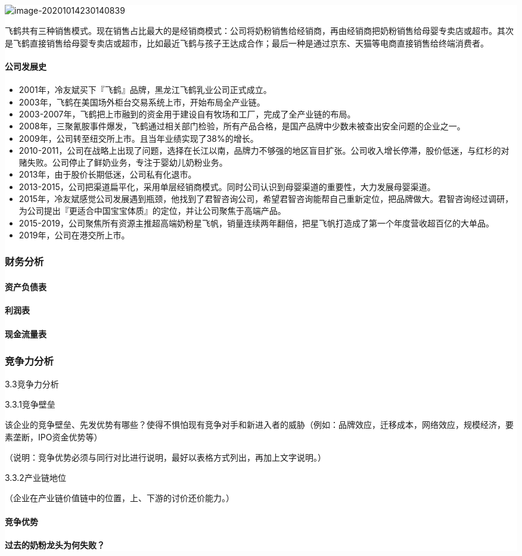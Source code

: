 ![image-20201014230140839](https://tva1.sinaimg.cn/large/007S8ZIlgy1gjp9cs1zkjj30qi0lq0up.jpg)

飞鹤共有三种销售模式。现在销售占比最大的是经销商模式：公司将奶粉销售给经销商，再由经销商把奶粉销售给母婴专卖店或超市。其次是飞鹤直接销售给母婴专卖店或超市，比如最近飞鹤与孩子王达成合作；最后一种是通过京东、天猫等电商直接销售给终端消费者。



#### 公司发展史

- 2001年，冷友斌买下『飞鹤』品牌，黑龙江飞鹤乳业公司正式成立。
- 2003年，飞鹤在美国场外柜台交易系统上市，开始布局全产业链。
- 2003-2007年，飞鹤把上市融到的资金用于建设自有牧场和工厂，完成了全产业链的布局。
- 2008年，三聚氰胺事件爆发，飞鹤通过相关部门检验，所有产品合格，是国产品牌中少数未被查出安全问题的企业之一。
- 2009年，公司转至纽交所上市。且当年业绩实现了38%的增长。
- 2010-2011，公司在战略上出现了问题，选择在长江以南，品牌力不够强的地区盲目扩张。公司收入增长停滞，股价低迷，与红杉的对赌失败。公司停止了鲜奶业务，专注于婴幼儿奶粉业务。
- 2013年，由于股价长期低迷，公司私有化退市。
- 2013-2015，公司把渠道扁平化，采用单层经销商模式。同时公司认识到母婴渠道的重要性，大力发展母婴渠道。
- 2015年，冷友斌感觉公司发展遇到瓶颈，他找到了君智咨询公司，希望君智咨询能帮自己重新定位，把品牌做大。君智咨询经过调研，为公司提出『更适合中国宝宝体质』的定位，并让公司聚焦于高端产品。
- 2015-2019，公司聚焦所有资源主推超高端奶粉星飞帆，销量连续两年翻倍，把星飞帆打造成了第一个年度营收超百亿的大单品。
- 2019年，公司在港交所上市。



### 财务分析

#### 资产负债表



#### 利润表



#### 现金流量表



### 竞争力分析



3.3竞争力分析  

3.3.1竞争壁垒

该企业的竞争壁垒、先发优势有哪些？使得不惧怕现有竞争对手和新进入者的威胁（例如：品牌效应，迁移成本，网络效应，规模经济，要素垄断，IPO资金优势等）

（说明：竞争优势必须与同行对比进行说明，最好以表格方式列出，再加上文字说明。）

3.3.2产业链地位

（企业在产业链价值链中的位置，上、下游的讨价还价能力。）





#### 竞争优势



**过去的奶粉龙头为何失败？**
